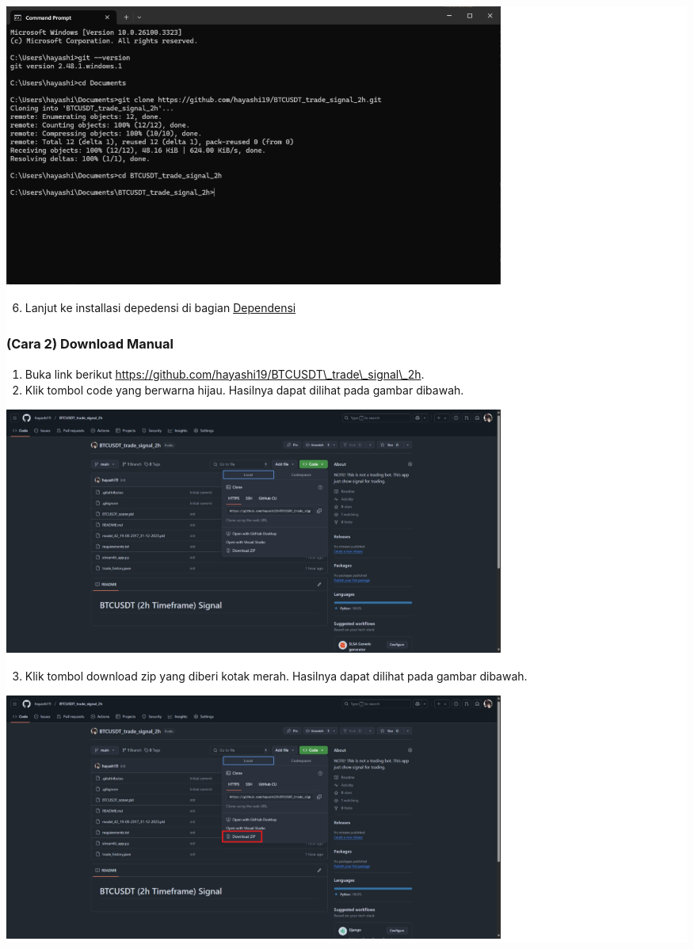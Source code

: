 ![](README/Aspose.Words.c86969ba-3f2a-4e57-a941-f4376290fe8f.007.png)

6. Lanjut ke installasi depedensi di bagian [Dependensi](#dependensi)
### <a name="cara-2-download-manual"></a><a name="_toc192513063"></a><a name="_toc192515966"></a>**(Cara 2) Download Manual**
1. Buka link berikut https://github.com/hayashi19/BTCUSDT\_trade\_signal\_2h.
2. Klik tombol code yang berwarna hijau. Hasilnya dapat dilihat pada gambar dibawah.

![](README/Aspose.Words.c86969ba-3f2a-4e57-a941-f4376290fe8f.008.png)

3. Klik tombol download zip yang diberi kotak merah. Hasilnya dapat dilihat pada gambar dibawah.

![](README/Aspose.Words.c86969ba-3f2a-4e57-a941-f4376290fe8f.009.png)
